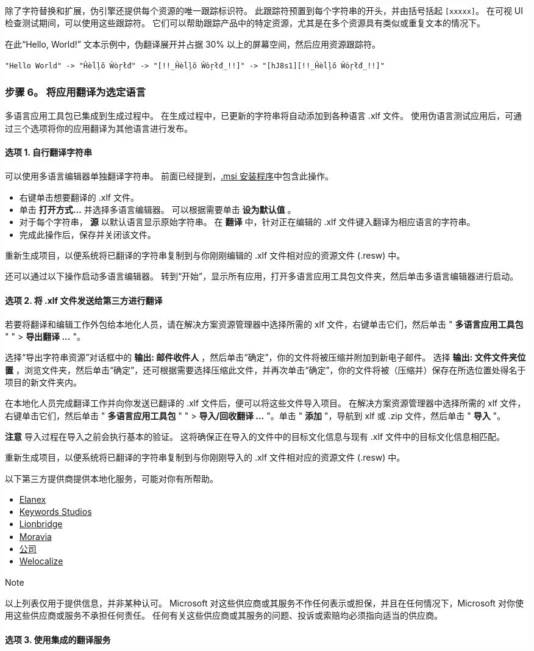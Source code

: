 除了字符替换和扩展，伪引擎还提供每个资源的唯一跟踪标识符。 此跟踪符预置到每个字符串的开头，并由括号括起 `[xxxxx]`。 在可视 UI 检查测试期间，可以使用这些跟踪符。 它们可以帮助跟踪产品中的特定资源，尤其是在多个资源具有类似或重复文本的情况下。

在此“Hello, World!” 文本示例中，伪翻译展开并占据 30% 以上的屏幕空间，然后应用资源跟踪符。

`"Hello World" -> "Ĥèĺļõ Ŵòŗłđ" -> "[!!_Ĥèĺļõ Ŵòŗłđ_!!]" -> "[hJ8s1][!!_Ĥèĺļõ Ŵòŗłđ_!!]"`

### <a name="step-6-translate-your-app-into-selected-languages"></a>步骤 6。 将应用翻译为选定语言

多语言应用工具包已集成到生成过程中。 在生成过程中，已更新的字符串将自动添加到各种语言 .xlf 文件。
使用伪语言测试应用后，可通过三个选项将你的应用翻译为其他语言进行发布。

#### <a name="option-1-translate-the-strings-yourself"></a>选项 1. 自行翻译字符串

可以使用多语言编辑器单独翻译字符串。 前面已经提到，[.msi 安装程序](https://developer.microsoft.com/windows/develop/multilingual-app-toolkit)中包含此操作。

- 右键单击想要翻译的 .xlf 文件。
- 单击 **打开方式…** 并选择多语言编辑器。 可以根据需要单击 **设为默认值** 。
- 对于每个字符串， **源** 以默认语言显示原始字符串。 在 **翻译** 中，针对正在编辑的 .xlf 文件键入翻译为相应语言的字符串。
- 完成此操作后，保存并关闭该文件。

重新生成项目，以便系统将已翻译的字符串复制到与你刚刚编辑的 .xlf 文件相对应的资源文件 (.resw) 中。

还可以通过以下操作启动多语言编辑器。 转到“开始”，显示所有应用，打开多语言应用工具包文件夹，然后单击多语言编辑器进行启动。

#### <a name="option-2-send-the-xlf-files-to-a-third-party-for-translation"></a>选项 2. 将 .xlf 文件发送给第三方进行翻译

若要将翻译和编辑工作外包给本地化人员，请在解决方案资源管理器中选择所需的 xlf 文件，右键单击它们，然后单击 " **多语言应用工具包** " "  >  **导出翻译 ...** "。

选择“导出字符串资源”对话框中的 **输出: 邮件收件人** ，然后单击“确定”，你的文件将被压缩并附加到新电子邮件。 选择 **输出: 文件文件夹位置** ，浏览文件夹，然后单击“确定”，还可根据需要选择压缩此文件，并再次单击“确定”，你的文件将被（压缩并）保存在所选位置处得名于项目的新文件夹内。

在本地化人员完成翻译工作并向你发送已翻译的 .xlf 文件后，便可以将这些文件导入项目。 在解决方案资源管理器中选择所需的 xlf 文件，右键单击它们，然后单击 " **多语言应用工具包** " "  >  **导入/回收翻译 ...** "。单击 " **添加** "，导航到 xlf 或 .zip 文件，然后单击 " **导入** "。

**注意** 导入过程在导入之前会执行基本的验证。 这将确保正在导入的文件中的目标文化信息与现有 .xlf 文件中的目标文化信息相匹配。

重新生成项目，以便系统将已翻译的字符串复制到与你刚刚导入的 .xlf 文件相对应的资源文件 (.resw) 中。

以下第三方提供商提供本地化服务，可能对你有所帮助。

- [Elanex](https://www.strakertranslations.com/)
- [Keywords Studios](https://www.keywordsstudios.com/)
- [Lionbridge](https://www.lionbridge.com)
- [Moravia](https://www.rws.com/what-we-do/rws-moravia/)
- [公司](https://www.sdl.com/translate/get-started/instant-quote.html)
- [Welocalize](https://www.welocalize.com/)

> [!NOTE]
> 以上列表仅用于提供信息，并非某种认可。 Microsoft 对这些供应商或其服务不作任何表示或担保，并且在任何情况下，Microsoft 对你使用这些供应商或服务不承担任何责任。 任何有关这些供应商或其服务的问题、投诉或索赔均必须指向适当的供应商。

#### <a name="option-3-use-the-integrated-translation-services"></a>选项 3. 使用集成的翻译服务
